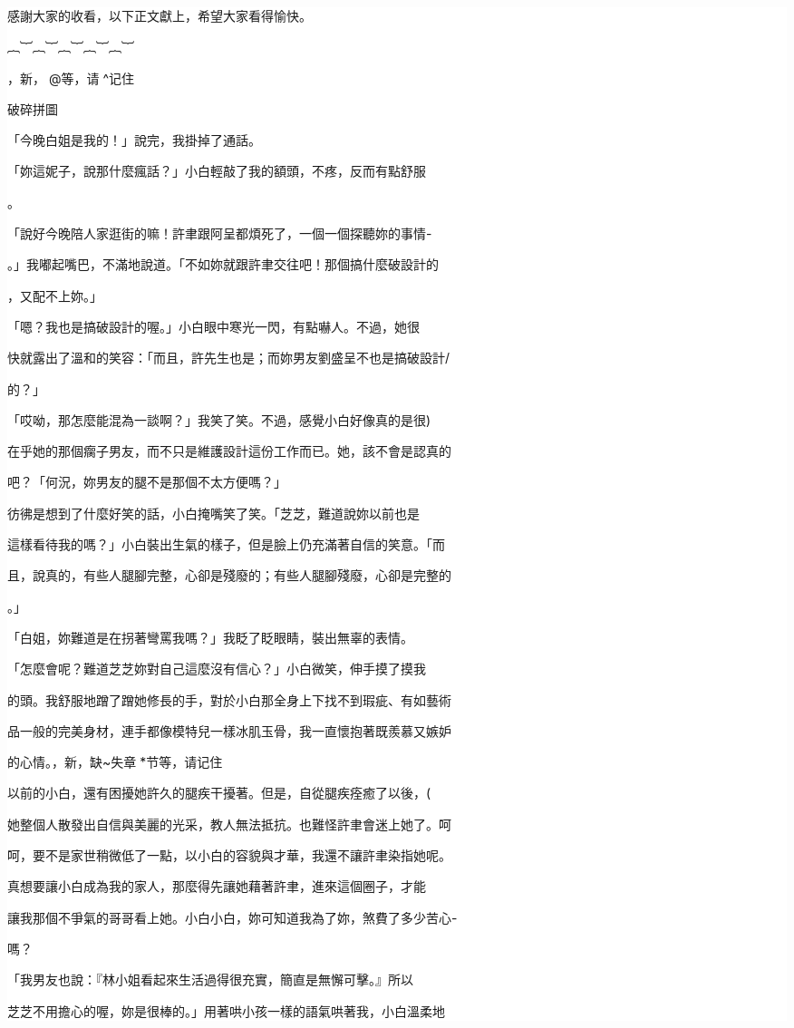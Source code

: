 感謝大家的收看，以下正文獻上，希望大家看得愉快。

︷︸︷︸︷︸︷︸︷︸

，新， @等，请 ^记住

破碎拼圖

「今晚白姐是我的！」說完，我掛掉了通話。

「妳這妮子，說那什麼瘋話？」小白輕敲了我的額頭，不疼，反而有點舒服

。

「說好今晚陪人家逛街的嘛！許聿跟阿呈都煩死了，一個一個探聽妳的事情-

。」我嘟起嘴巴，不滿地說道。「不如妳就跟許聿交往吧！那個搞什麼破設計的

，又配不上妳。」

「嗯？我也是搞破設計的喔。」小白眼中寒光一閃，有點嚇人。不過，她很

快就露出了溫和的笑容：「而且，許先生也是；而妳男友劉盛呈不也是搞破設計/

的？」

「哎呦，那怎麼能混為一談啊？」我笑了笑。不過，感覺小白好像真的是很)

在乎她的那個瘸子男友，而不只是維護設計這份工作而已。她，該不會是認真的

吧？「何況，妳男友的腿不是那個不太方便嗎？」

彷彿是想到了什麼好笑的話，小白掩嘴笑了笑。「芝芝，難道說妳以前也是

這樣看待我的嗎？」小白裝出生氣的樣子，但是臉上仍充滿著自信的笑意。「而

且，說真的，有些人腿腳完整，心卻是殘廢的；有些人腿腳殘廢，心卻是完整的

。」

「白姐，妳難道是在拐著彎罵我嗎？」我眨了眨眼睛，裝出無辜的表情。

「怎麼會呢？難道芝芝妳對自己這麼沒有信心？」小白微笑，伸手摸了摸我

的頭。我舒服地蹭了蹭她修長的手，對於小白那全身上下找不到瑕疵、有如藝術

品一般的完美身材，連手都像模特兒一樣冰肌玉骨，我一直懷抱著既羨慕又嫉妒

的心情。，新，缺~失章 *节等，请记住

以前的小白，還有困擾她許久的腿疾干擾著。但是，自從腿疾痊癒了以後，(

她整個人散發出自信與美麗的光采，教人無法抵抗。也難怪許聿會迷上她了。呵

呵，要不是家世稍微低了一點，以小白的容貌與才華，我還不讓許聿染指她呢。

真想要讓小白成為我的家人，那麼得先讓她藉著許聿，進來這個圈子，才能

讓我那個不爭氣的哥哥看上她。小白小白，妳可知道我為了妳，煞費了多少苦心-

嗎？

「我男友也說：『林小姐看起來生活過得很充實，簡直是無懈可擊。』所以

芝芝不用擔心的喔，妳是很棒的。」用著哄小孩一樣的語氣哄著我，小白溫柔地
